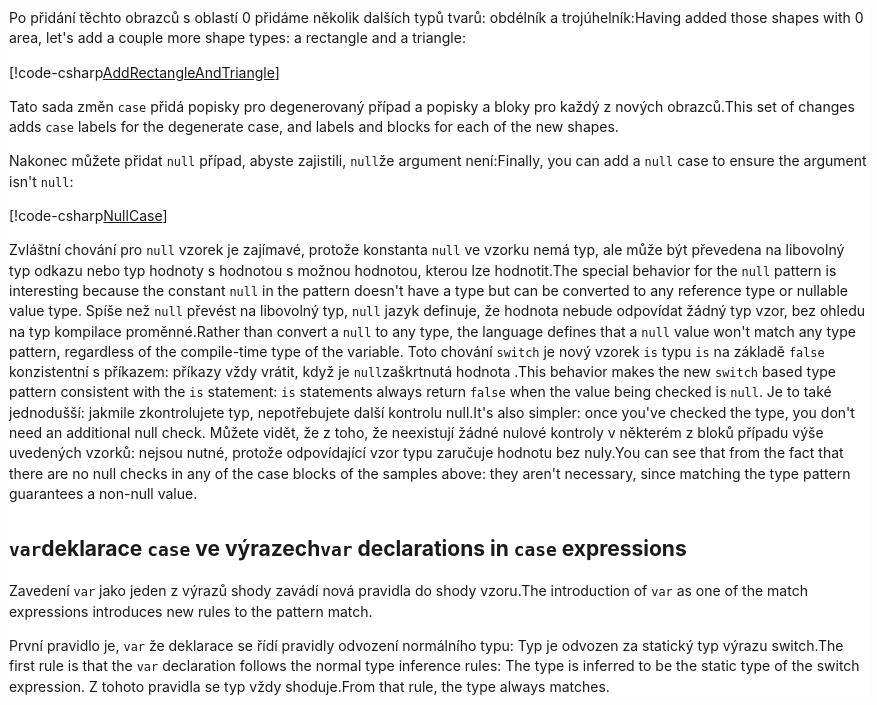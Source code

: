 
<span data-ttu-id="0de1f-191">Po přidání těchto obrazců s oblastí 0 přidáme několik dalších typů tvarů: obdélník a trojúhelník:</span><span class="sxs-lookup"><span data-stu-id="0de1f-191">Having added those shapes with 0 area, let's add a couple more shape types: a rectangle and a triangle:</span></span>

[!code-csharp[AddRectangleAndTriangle](../../samples/snippets/csharp/PatternMatching/GeometricUtilities.cs#09_AddRectangleAndTriangle "Add rectangle and triangle")]

 <span data-ttu-id="0de1f-192">Tato sada změn `case` přidá popisky pro degenerovaný případ a popisky a bloky pro každý z nových obrazců.</span><span class="sxs-lookup"><span data-stu-id="0de1f-192">This set of changes adds `case` labels for the degenerate case, and labels and blocks for each of the new shapes.</span></span>

<span data-ttu-id="0de1f-193">Nakonec můžete přidat `null` případ, abyste zajistili, `null`že argument není:</span><span class="sxs-lookup"><span data-stu-id="0de1f-193">Finally, you can add a `null` case to ensure the argument isn't `null`:</span></span>

[!code-csharp[NullCase](../../samples/snippets/csharp/PatternMatching/GeometricUtilities.cs#10_NullCase "Add null case")]

<span data-ttu-id="0de1f-194">Zvláštní chování pro `null` vzorek je zajímavé, protože konstanta `null` ve vzorku nemá typ, ale může být převedena na libovolný typ odkazu nebo typ hodnoty s hodnotou s možnou hodnotou, kterou lze hodnotit.</span><span class="sxs-lookup"><span data-stu-id="0de1f-194">The special behavior for the `null` pattern is interesting because the constant `null` in the pattern doesn't have a type but can be converted to any reference type or nullable value type.</span></span> <span data-ttu-id="0de1f-195">Spíše než `null` převést na libovolný typ, `null` jazyk definuje, že hodnota nebude odpovídat žádný typ vzor, bez ohledu na typ kompilace proměnné.</span><span class="sxs-lookup"><span data-stu-id="0de1f-195">Rather than convert a `null` to any type, the language defines that a `null` value won't match any type pattern, regardless of the compile-time type of the variable.</span></span> <span data-ttu-id="0de1f-196">Toto chování `switch` je nový vzorek `is` typu `is` na základě `false` konzistentní s příkazem: příkazy vždy vrátit, když je `null`zaškrtnutá hodnota .</span><span class="sxs-lookup"><span data-stu-id="0de1f-196">This behavior makes the new `switch` based type pattern consistent with the `is` statement: `is` statements always return `false` when the value being checked is `null`.</span></span> <span data-ttu-id="0de1f-197">Je to také jednodušší: jakmile zkontrolujete typ, nepotřebujete další kontrolu null.</span><span class="sxs-lookup"><span data-stu-id="0de1f-197">It's also simpler: once you've checked the type, you don't need an additional null check.</span></span> <span data-ttu-id="0de1f-198">Můžete vidět, že z toho, že neexistují žádné nulové kontroly v některém z bloků případu výše uvedených vzorků: nejsou nutné, protože odpovídající vzor typu zaručuje hodnotu bez nuly.</span><span class="sxs-lookup"><span data-stu-id="0de1f-198">You can see that from the fact that there are no null checks in any of the case blocks of the samples above: they aren't necessary, since matching the type pattern guarantees a non-null value.</span></span>

## <a name="var-declarations-in-case-expressions"></a><span data-ttu-id="0de1f-199">`var`deklarace `case` ve výrazech</span><span class="sxs-lookup"><span data-stu-id="0de1f-199">`var` declarations in `case` expressions</span></span>

<span data-ttu-id="0de1f-200">Zavedení `var` jako jeden z výrazů shody zavádí nová pravidla do shody vzoru.</span><span class="sxs-lookup"><span data-stu-id="0de1f-200">The introduction of `var` as one of the match expressions introduces new rules to the pattern match.</span></span>

<span data-ttu-id="0de1f-201">První pravidlo je, `var` že deklarace se řídí pravidly odvození normálního typu: Typ je odvozen za statický typ výrazu switch.</span><span class="sxs-lookup"><span data-stu-id="0de1f-201">The first rule is that the `var` declaration follows the normal type inference rules: The type is inferred to be the static type of the switch expression.</span></span> <span data-ttu-id="0de1f-202">Z tohoto pravidla se typ vždy shoduje.</span><span class="sxs-lookup"><span data-stu-id="0de1f-202">From that rule, the type always matches.</span></span>
